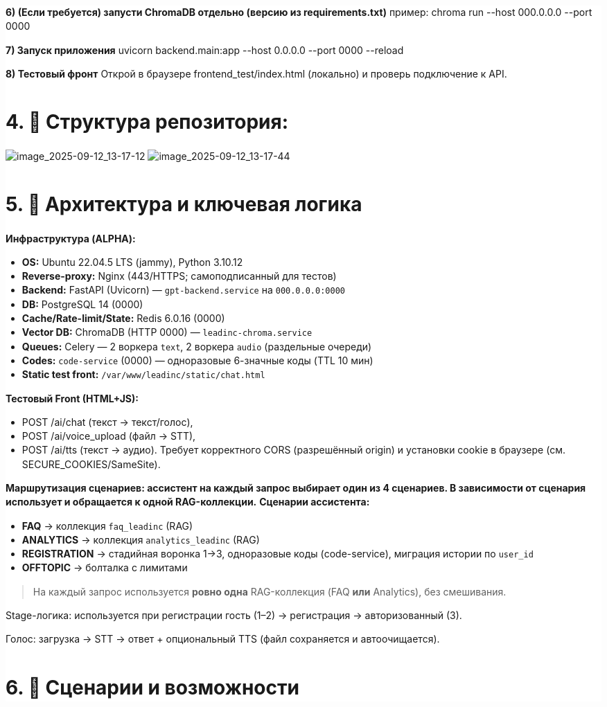 **6) (Если требуется) запусти ChromaDB отдельно (версию из requirements.txt)**
пример: chroma run --host 000.0.0.0 --port 0000

**7) Запуск приложения**
uvicorn backend.main:app --host 0.0.0.0 --port 0000 --reload

**8) Тестовый фронт**
Открой в браузере frontend_test/index.html (локально) и проверь подключение к API.

# 4. 📂 Структура репозитория:
<img width="1455" height="1147" alt="image_2025-09-12_13-17-12" src="https://github.com/user-attachments/assets/a24d0dcf-b8bd-40a5-af2a-5643d7883ad1" />
<img width="1455" height="635" alt="image_2025-09-12_13-17-44" src="https://github.com/user-attachments/assets/5f9a7bc0-e6fa-4cd4-aa40-3870cff44e27" />

# 5. 🧩 Архитектура и ключевая логика
**Инфраструктура (ALPHA):**
- **OS:** Ubuntu 22.04.5 LTS (jammy), Python 3.10.12
- **Reverse-proxy:** Nginx (443/HTTPS; самоподписанный для тестов)
- **Backend:** FastAPI (Uvicorn) — `gpt-backend.service` на `000.0.0.0:0000`
- **DB:** PostgreSQL 14 (0000)
- **Cache/Rate-limit/State:** Redis 6.0.16 (0000)
- **Vector DB:** ChromaDB (HTTP 0000) — `leadinc-chroma.service`
- **Queues:** Celery — 2 воркера `text`, 2 воркера `audio` (раздельные очереди)
- **Codes:** `code-service` (0000) — одноразовые 6-значные коды (TTL 10 мин)
- **Static test front:** `/var/www/leadinc/static/chat.html`

**Тестовый Front (HTML+JS):**
- POST /ai/chat (текст → текст/голос),
- POST /ai/voice_upload (файл → STT),
- POST /ai/tts (текст → аудио).
Требует корректного CORS (разрешённый origin) и установки cookie в браузере (см. SECURE_COOKIES/SameSite).

**Маршрутизация сценариев: ассистент на каждый запрос выбирает один из 4 сценариев. В зависимости от сценария использует и обращается к одной RAG-коллекции.**
**Сценарии ассистента:**
- **FAQ** → коллекция `faq_leadinc` (RAG)
- **ANALYTICS** → коллекция `analytics_leadinc` (RAG)
- **REGISTRATION** → стадийная воронка 1→3, одноразовые коды (code-service), миграция истории по `user_id`
- **OFFTOPIC** → болталка с лимитами

> На каждый запрос используется **ровно одна** RAG-коллекция (FAQ **или** Analytics), без смешивания.

Stage-логика: используется при регистрации гость (1–2) → регистрация → авторизованный (3).

Голос: загрузка → STT → ответ + опциональный TTS (файл сохраняется и автоочищается).

# 6. 🎯 Сценарии и возможности
